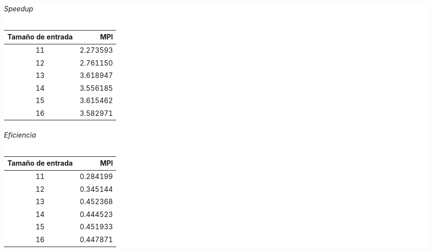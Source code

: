 ###### Speedup

| Tamaño de entrada |      MPI |
| :---------------: | -------: |
|         11        | 2.273593 |
|         12        | 2.761150 |
|         13        | 3.618947 |
|         14        | 3.556185 |
|         15        | 3.615462 |
|         16        | 3.582971 |

###### Eficiencia

| Tamaño de entrada |      MPI |
| :---------------: | -------: |
|         11        | 0.284199 |
|         12        | 0.345144 |
|         13        | 0.452368 |
|         14        | 0.444523 |
|         15        | 0.451933 |
|         16        | 0.447871 |
